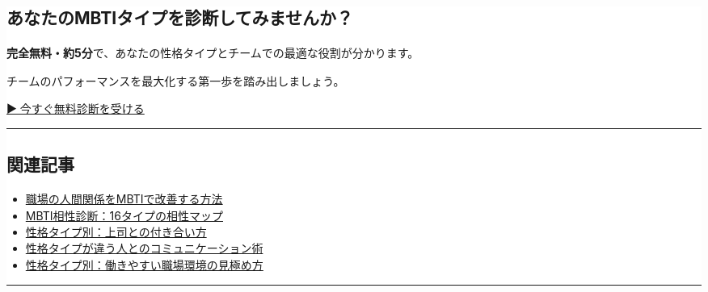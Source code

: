 
## あなたのMBTIタイプを診断してみませんか？

**完全無料・約5分**で、あなたの性格タイプとチームでの最適な役割が分かります。

チームのパフォーマンスを最大化する第一歩を踏み出しましょう。

[▶ 今すぐ無料診断を受ける](/test)

---

## 関連記事

- [職場の人間関係をMBTIで改善する方法](/blog/relationships/workplace-relationships)
- [MBTI相性診断：16タイプの相性マップ](/blog/relationships/mbti-compatibility-map)
- [性格タイプ別：上司との付き合い方](/blog/relationships/boss-relationships)
- [性格タイプが違う人とのコミュニケーション術](/blog/relationships/communication-different-types)
- [性格タイプ別：働きやすい職場環境の見極め方](/blog/job-hunting/workplace-environment-selection)

---

<script type="application/ld+json">
{
  "@context": "https://schema.org",
  "@type": "Article",
  "headline": "チームワークを高めるMBTIの活用法【2025年版・実践ガイド】",
  "description": "MBTI診断を活用してチームのパフォーマンスを最大化。タイプ別の役割分担、効果的なコミュニケーション、チームビルディングの具体的な方法を解説。",
  "author": {
    "@type": "Organization",
    "name": "株式会社ゆめスタ",
    "url": "https://yumesuta.com"
  },
  "publisher": {
    "@type": "Organization",
    "name": "株式会社ゆめスタ",
    "logo": {
      "@type": "ImageObject",
      "url": "https://mbti.yumesuta.com/logo.png"
    }
  },
  "datePublished": "2025-10-26",
  "dateModified": "2025-10-26",
  "image": "https://mbti.yumesuta.com/images/pool/undraw_sharing-knowledge_2jx3.png",
  "articleSection": "タイプ別人間関係",
  "keywords": "MBTI, チームワーク, チームビルディング, 職場, 協働, マネジメント",
  "mainEntityOfPage": {
    "@type": "WebPage",
    "@id": "https://mbti.yumesuta.com/blog/relationships/teamwork-mbti"
  }
}
</script>

<script type="application/ld+json">
{
  "@context": "https://schema.org",
  "@type": "FAQPage",
  "mainEntity": [
    {
      "@type": "Question",
      "name": "MBTIを活用したチームビルディングは本当に効果がありますか？",
      "acceptedAnswer": {
        "@type": "Answer",
        "text": "はい、効果的です。2025年の企業調査では、MBTI導入により生産性が35%向上、メンバーの満足度が80%に上昇、離職率がゼロになった事例もあります。タイプの違いを理解し、適材適所の配置をすることで、チーム全体のパフォーマンスが向上します。"
      }